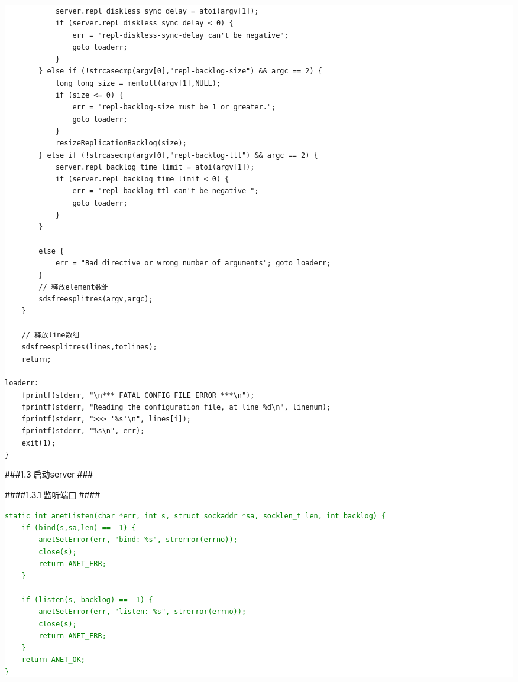                 server.repl_diskless_sync_delay = atoi(argv[1]);
                if (server.repl_diskless_sync_delay < 0) {
                    err = "repl-diskless-sync-delay can't be negative";
                    goto loaderr;
                }
            } else if (!strcasecmp(argv[0],"repl-backlog-size") && argc == 2) {
                long long size = memtoll(argv[1],NULL);
                if (size <= 0) {
                    err = "repl-backlog-size must be 1 or greater.";
                    goto loaderr;
                }
                resizeReplicationBacklog(size);
            } else if (!strcasecmp(argv[0],"repl-backlog-ttl") && argc == 2) {
                server.repl_backlog_time_limit = atoi(argv[1]);
                if (server.repl_backlog_time_limit < 0) {
                    err = "repl-backlog-ttl can't be negative ";
                    goto loaderr;
                }
            }

            else {
                err = "Bad directive or wrong number of arguments"; goto loaderr;
            }
            // 释放element数组
            sdsfreesplitres(argv,argc);
        }

        // 释放line数组
        sdsfreesplitres(lines,totlines);
        return;

    loaderr:
        fprintf(stderr, "\n*** FATAL CONFIG FILE ERROR ***\n");
        fprintf(stderr, "Reading the configuration file, at line %d\n", linenum);
        fprintf(stderr, ">>> '%s'\n", lines[i]);
        fprintf(stderr, "%s\n", err);
        exit(1);
    }

</font>

###1.3 启动server ###

####1.3.1 监听端口 ####

<font color=green>

	static int anetListen(char *err, int s, struct sockaddr *sa, socklen_t len, int backlog) {
	    if (bind(s,sa,len) == -1) {
	        anetSetError(err, "bind: %s", strerror(errno));
	        close(s);
	        return ANET_ERR;
	    }
	
	    if (listen(s, backlog) == -1) {
	        anetSetError(err, "listen: %s", strerror(errno));
	        close(s);
	        return ANET_ERR;
	    }
	    return ANET_OK;
	}
	